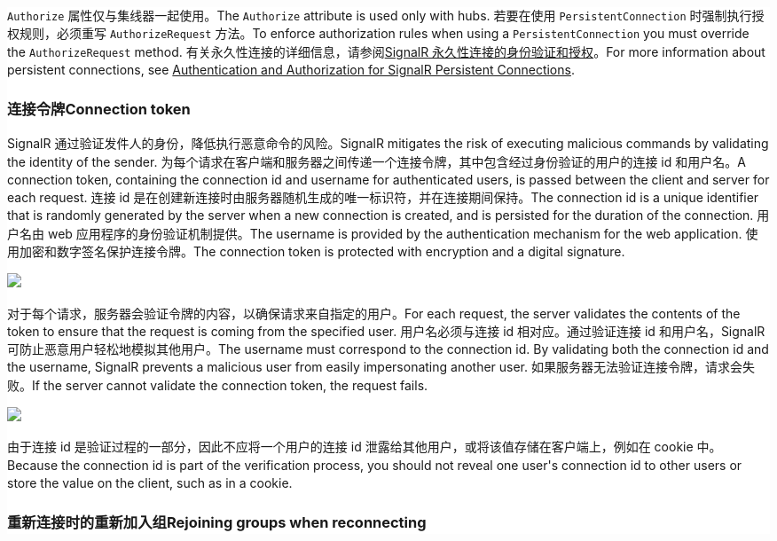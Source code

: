 <span data-ttu-id="d6db5-131">`Authorize` 属性仅与集线器一起使用。</span><span class="sxs-lookup"><span data-stu-id="d6db5-131">The `Authorize` attribute is used only with hubs.</span></span> <span data-ttu-id="d6db5-132">若要在使用 `PersistentConnection` 时强制执行授权规则，必须重写 `AuthorizeRequest` 方法。</span><span class="sxs-lookup"><span data-stu-id="d6db5-132">To enforce authorization rules when using a `PersistentConnection` you must override the `AuthorizeRequest` method.</span></span> <span data-ttu-id="d6db5-133">有关永久性连接的详细信息，请参阅[SignalR 永久性连接的身份验证和授权](../security/persistent-connection-authorization.md)。</span><span class="sxs-lookup"><span data-stu-id="d6db5-133">For more information about persistent connections, see [Authentication and Authorization for SignalR Persistent Connections](../security/persistent-connection-authorization.md).</span></span>

<a id="connectiontoken"></a>

### <a name="connection-token"></a><span data-ttu-id="d6db5-134">连接令牌</span><span class="sxs-lookup"><span data-stu-id="d6db5-134">Connection token</span></span>

<span data-ttu-id="d6db5-135">SignalR 通过验证发件人的身份，降低执行恶意命令的风险。</span><span class="sxs-lookup"><span data-stu-id="d6db5-135">SignalR mitigates the risk of executing malicious commands by validating the identity of the sender.</span></span> <span data-ttu-id="d6db5-136">为每个请求在客户端和服务器之间传递一个连接令牌，其中包含经过身份验证的用户的连接 id 和用户名。</span><span class="sxs-lookup"><span data-stu-id="d6db5-136">A connection token, containing the connection id and username for authenticated users, is passed between the client and server for each request.</span></span> <span data-ttu-id="d6db5-137">连接 id 是在创建新连接时由服务器随机生成的唯一标识符，并在连接期间保持。</span><span class="sxs-lookup"><span data-stu-id="d6db5-137">The connection id is a unique identifier that is randomly generated by the server when a new connection is created, and is persisted for the duration of the connection.</span></span> <span data-ttu-id="d6db5-138">用户名由 web 应用程序的身份验证机制提供。</span><span class="sxs-lookup"><span data-stu-id="d6db5-138">The username is provided by the authentication mechanism for the web application.</span></span> <span data-ttu-id="d6db5-139">使用加密和数字签名保护连接令牌。</span><span class="sxs-lookup"><span data-stu-id="d6db5-139">The connection token is protected with encryption and a digital signature.</span></span>

![](introduction-to-security/_static/image2.png)

<span data-ttu-id="d6db5-140">对于每个请求，服务器会验证令牌的内容，以确保请求来自指定的用户。</span><span class="sxs-lookup"><span data-stu-id="d6db5-140">For each request, the server validates the contents of the token to ensure that the request is coming from the specified user.</span></span> <span data-ttu-id="d6db5-141">用户名必须与连接 id 相对应。通过验证连接 id 和用户名，SignalR 可防止恶意用户轻松地模拟其他用户。</span><span class="sxs-lookup"><span data-stu-id="d6db5-141">The username must correspond to the connection id. By validating both the connection id and the username, SignalR prevents a malicious user from easily impersonating another user.</span></span> <span data-ttu-id="d6db5-142">如果服务器无法验证连接令牌，请求会失败。</span><span class="sxs-lookup"><span data-stu-id="d6db5-142">If the server cannot validate the connection token, the request fails.</span></span>

![](introduction-to-security/_static/image4.png)

<span data-ttu-id="d6db5-143">由于连接 id 是验证过程的一部分，因此不应将一个用户的连接 id 泄露给其他用户，或将该值存储在客户端上，例如在 cookie 中。</span><span class="sxs-lookup"><span data-stu-id="d6db5-143">Because the connection id is part of the verification process, you should not reveal one user's connection id to other users or store the value on the client, such as in a cookie.</span></span>

<a id="rejoingroup"></a>

### <a name="rejoining-groups-when-reconnecting"></a><span data-ttu-id="d6db5-144">重新连接时的重新加入组</span><span class="sxs-lookup"><span data-stu-id="d6db5-144">Rejoining groups when reconnecting</span></span>
